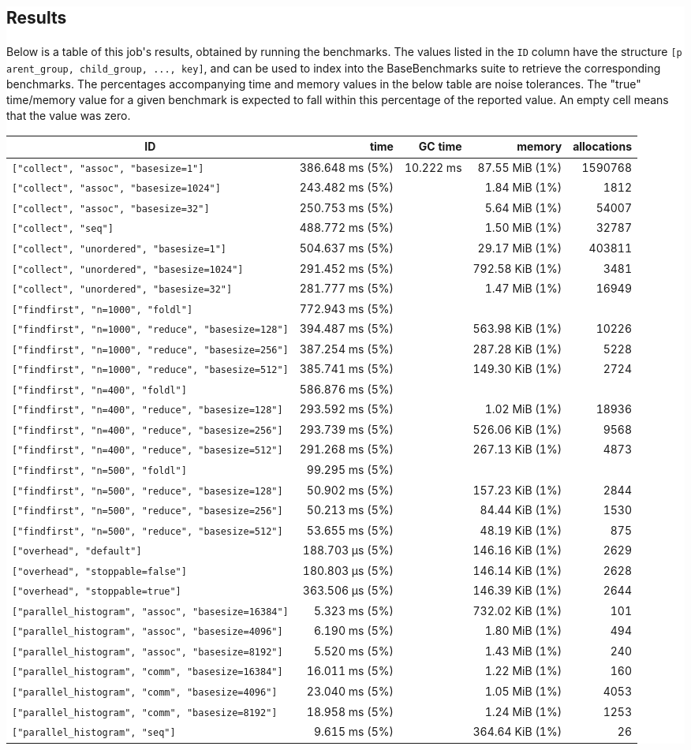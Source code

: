 ## Results
Below is a table of this job's results, obtained by running the benchmarks.
The values listed in the `ID` column have the structure `[parent_group, child_group, ..., key]`, and can be used to
index into the BaseBenchmarks suite to retrieve the corresponding benchmarks.
The percentages accompanying time and memory values in the below table are noise tolerances. The "true"
time/memory value for a given benchmark is expected to fall within this percentage of the reported value.
An empty cell means that the value was zero.

| ID                                                  | time            | GC time   | memory          | allocations |
|-----------------------------------------------------|----------------:|----------:|----------------:|------------:|
| `["collect", "assoc", "basesize=1"]`                | 386.648 ms (5%) | 10.222 ms |  87.55 MiB (1%) |     1590768 |
| `["collect", "assoc", "basesize=1024"]`             | 243.482 ms (5%) |           |   1.84 MiB (1%) |        1812 |
| `["collect", "assoc", "basesize=32"]`               | 250.753 ms (5%) |           |   5.64 MiB (1%) |       54007 |
| `["collect", "seq"]`                                | 488.772 ms (5%) |           |   1.50 MiB (1%) |       32787 |
| `["collect", "unordered", "basesize=1"]`            | 504.637 ms (5%) |           |  29.17 MiB (1%) |      403811 |
| `["collect", "unordered", "basesize=1024"]`         | 291.452 ms (5%) |           | 792.58 KiB (1%) |        3481 |
| `["collect", "unordered", "basesize=32"]`           | 281.777 ms (5%) |           |   1.47 MiB (1%) |       16949 |
| `["findfirst", "n=1000", "foldl"]`                  | 772.943 ms (5%) |           |                 |             |
| `["findfirst", "n=1000", "reduce", "basesize=128"]` | 394.487 ms (5%) |           | 563.98 KiB (1%) |       10226 |
| `["findfirst", "n=1000", "reduce", "basesize=256"]` | 387.254 ms (5%) |           | 287.28 KiB (1%) |        5228 |
| `["findfirst", "n=1000", "reduce", "basesize=512"]` | 385.741 ms (5%) |           | 149.30 KiB (1%) |        2724 |
| `["findfirst", "n=400", "foldl"]`                   | 586.876 ms (5%) |           |                 |             |
| `["findfirst", "n=400", "reduce", "basesize=128"]`  | 293.592 ms (5%) |           |   1.02 MiB (1%) |       18936 |
| `["findfirst", "n=400", "reduce", "basesize=256"]`  | 293.739 ms (5%) |           | 526.06 KiB (1%) |        9568 |
| `["findfirst", "n=400", "reduce", "basesize=512"]`  | 291.268 ms (5%) |           | 267.13 KiB (1%) |        4873 |
| `["findfirst", "n=500", "foldl"]`                   |  99.295 ms (5%) |           |                 |             |
| `["findfirst", "n=500", "reduce", "basesize=128"]`  |  50.902 ms (5%) |           | 157.23 KiB (1%) |        2844 |
| `["findfirst", "n=500", "reduce", "basesize=256"]`  |  50.213 ms (5%) |           |  84.44 KiB (1%) |        1530 |
| `["findfirst", "n=500", "reduce", "basesize=512"]`  |  53.655 ms (5%) |           |  48.19 KiB (1%) |         875 |
| `["overhead", "default"]`                           | 188.703 μs (5%) |           | 146.16 KiB (1%) |        2629 |
| `["overhead", "stoppable=false"]`                   | 180.803 μs (5%) |           | 146.14 KiB (1%) |        2628 |
| `["overhead", "stoppable=true"]`                    | 363.506 μs (5%) |           | 146.39 KiB (1%) |        2644 |
| `["parallel_histogram", "assoc", "basesize=16384"]` |   5.323 ms (5%) |           | 732.02 KiB (1%) |         101 |
| `["parallel_histogram", "assoc", "basesize=4096"]`  |   6.190 ms (5%) |           |   1.80 MiB (1%) |         494 |
| `["parallel_histogram", "assoc", "basesize=8192"]`  |   5.520 ms (5%) |           |   1.43 MiB (1%) |         240 |
| `["parallel_histogram", "comm", "basesize=16384"]`  |  16.011 ms (5%) |           |   1.22 MiB (1%) |         160 |
| `["parallel_histogram", "comm", "basesize=4096"]`   |  23.040 ms (5%) |           |   1.05 MiB (1%) |        4053 |
| `["parallel_histogram", "comm", "basesize=8192"]`   |  18.958 ms (5%) |           |   1.24 MiB (1%) |        1253 |
| `["parallel_histogram", "seq"]`                     |   9.615 ms (5%) |           | 364.64 KiB (1%) |          26 |